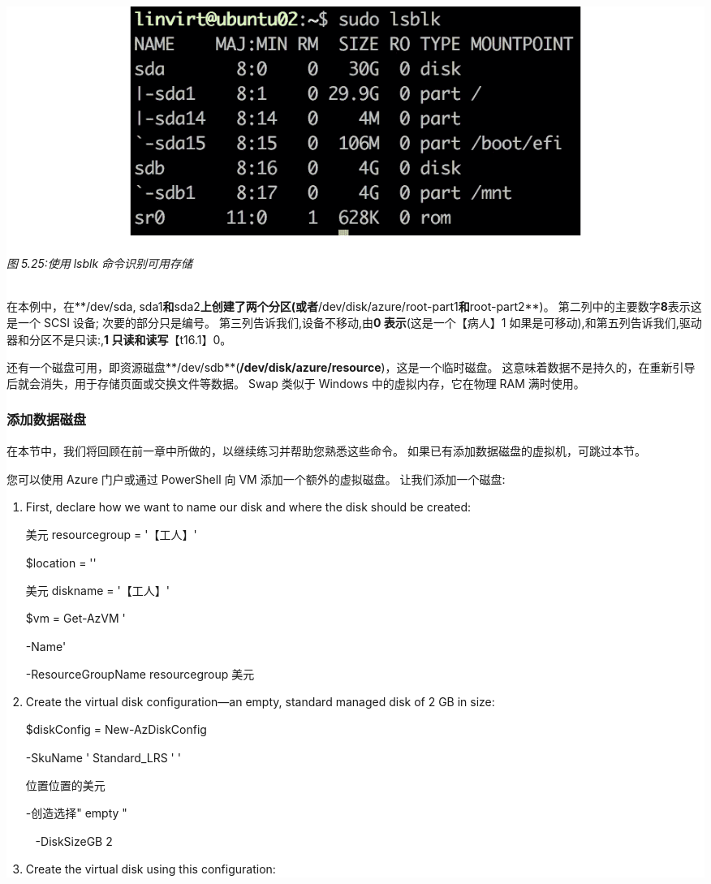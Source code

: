 ![Gaining disk content information using the lsblk command.](img/B15455_05_25.jpg)

###### 图 5.25:使用 lsblk 命令识别可用存储

在本例中，在**/dev/sda, sda1**和**sda2**上创建了两个分区(或者**/dev/disk/azure/root-part1**和**root-part2**)。 第二列中的主要数字**8**表示这是一个 SCSI 设备; 次要的部分只是编号。 第三列告诉我们,设备不移动,由**0 表示**(这是一个【病人】1 如果是可移动),和第五列告诉我们,驱动器和分区不是只读:,**1 只读和读写**【t16.1】0。

还有一个磁盘可用，即资源磁盘**/dev/sdb**(**/dev/disk/azure/resource**)，这是一个临时磁盘。 这意味着数据不是持久的，在重新引导后就会消失，用于存储页面或交换文件等数据。 Swap 类似于 Windows 中的虚拟内存，它在物理 RAM 满时使用。

### 添加数据磁盘

在本节中，我们将回顾在前一章中所做的，以继续练习并帮助您熟悉这些命令。 如果已有添加数据磁盘的虚拟机，可跳过本节。

您可以使用 Azure 门户或通过 PowerShell 向 VM 添加一个额外的虚拟磁盘。 让我们添加一个磁盘:

1.  First, declare how we want to name our disk and where the disk should be created:

    美元 resourcegroup = '【工人】'

    $location = '<location>'</location>

    美元 diskname = '【工人】'

    $vm = Get-AzVM '

    -Name<vm name="">'</vm>

    -ResourceGroupName resourcegroup 美元

2.  Create the virtual disk configuration—an empty, standard managed disk of 2 GB in size:

    $diskConfig = New-AzDiskConfig

    -SkuName ' Standard_LRS ' '

    位置位置的美元

    -创造选择" empty "

       -DiskSizeGB 2

3.  Create the virtual disk using this configuration:
